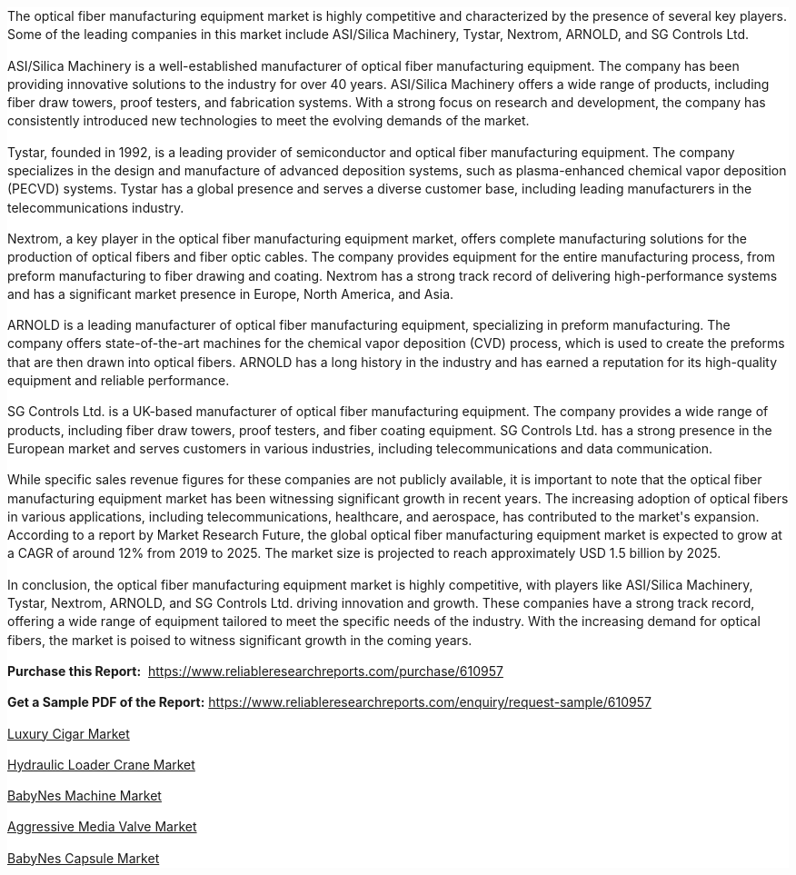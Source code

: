 <p><p>The optical fiber manufacturing equipment market is highly competitive and characterized by the presence of several key players. Some of the leading companies in this market include ASI/Silica Machinery, Tystar, Nextrom, ARNOLD, and SG Controls Ltd.</p><p>ASI/Silica Machinery is a well-established manufacturer of optical fiber manufacturing equipment. The company has been providing innovative solutions to the industry for over 40 years. ASI/Silica Machinery offers a wide range of products, including fiber draw towers, proof testers, and fabrication systems. With a strong focus on research and development, the company has consistently introduced new technologies to meet the evolving demands of the market.</p><p>Tystar, founded in 1992, is a leading provider of semiconductor and optical fiber manufacturing equipment. The company specializes in the design and manufacture of advanced deposition systems, such as plasma-enhanced chemical vapor deposition (PECVD) systems. Tystar has a global presence and serves a diverse customer base, including leading manufacturers in the telecommunications industry.</p><p>Nextrom, a key player in the optical fiber manufacturing equipment market, offers complete manufacturing solutions for the production of optical fibers and fiber optic cables. The company provides equipment for the entire manufacturing process, from preform manufacturing to fiber drawing and coating. Nextrom has a strong track record of delivering high-performance systems and has a significant market presence in Europe, North America, and Asia.</p><p>ARNOLD is a leading manufacturer of optical fiber manufacturing equipment, specializing in preform manufacturing. The company offers state-of-the-art machines for the chemical vapor deposition (CVD) process, which is used to create the preforms that are then drawn into optical fibers. ARNOLD has a long history in the industry and has earned a reputation for its high-quality equipment and reliable performance.</p><p>SG Controls Ltd. is a UK-based manufacturer of optical fiber manufacturing equipment. The company provides a wide range of products, including fiber draw towers, proof testers, and fiber coating equipment. SG Controls Ltd. has a strong presence in the European market and serves customers in various industries, including telecommunications and data communication.</p><p>While specific sales revenue figures for these companies are not publicly available, it is important to note that the optical fiber manufacturing equipment market has been witnessing significant growth in recent years. The increasing adoption of optical fibers in various applications, including telecommunications, healthcare, and aerospace, has contributed to the market's expansion. According to a report by Market Research Future, the global optical fiber manufacturing equipment market is expected to grow at a CAGR of around 12% from 2019 to 2025. The market size is projected to reach approximately USD 1.5 billion by 2025.</p><p>In conclusion, the optical fiber manufacturing equipment market is highly competitive, with players like ASI/Silica Machinery, Tystar, Nextrom, ARNOLD, and SG Controls Ltd. driving innovation and growth. These companies have a strong track record, offering a wide range of equipment tailored to meet the specific needs of the industry. With the increasing demand for optical fibers, the market is poised to witness significant growth in the coming years.</p></p>
<p><strong>Purchase this Report:</strong>&nbsp;&nbsp;<a href="https://www.reliableresearchreports.com/purchase/610957">https://www.reliableresearchreports.com/purchase/610957</a></p>
<p></p>
<p><strong>Get a Sample PDF of the Report:</strong>&nbsp;<a href="https://www.reliableresearchreports.com/enquiry/request-sample/610957">https://www.reliableresearchreports.com/enquiry/request-sample/610957</a></p>
<p><p><a href="https://github.com/luckyshygirl/Market-Research-Report-List-1/blob/main/luxury-cigar-market.md">Luxury Cigar Market</a></p><p><a href="https://www.linkedin.com/pulse/hydraulic-loader-crane-market-challenges-opportunities-growth-drivers-znjqc/">Hydraulic Loader Crane Market</a></p><p><a href="https://medium.com/@theomorar2000/babynes-machine-market-size-growth-forecast-2023-2030-4ebf52055b0e">BabyNes Machine Market</a></p><p><a href="https://www.linkedin.com/pulse/aggressive-media-valve-market-research-report-provides-thorough-iualc/">Aggressive Media Valve Market</a></p><p><a href="https://medium.com/@tonikuhic/babynes-capsule-market-size-growth-forecast-2023-2030-0227dc177ccc">BabyNes Capsule Market</a></p></p>